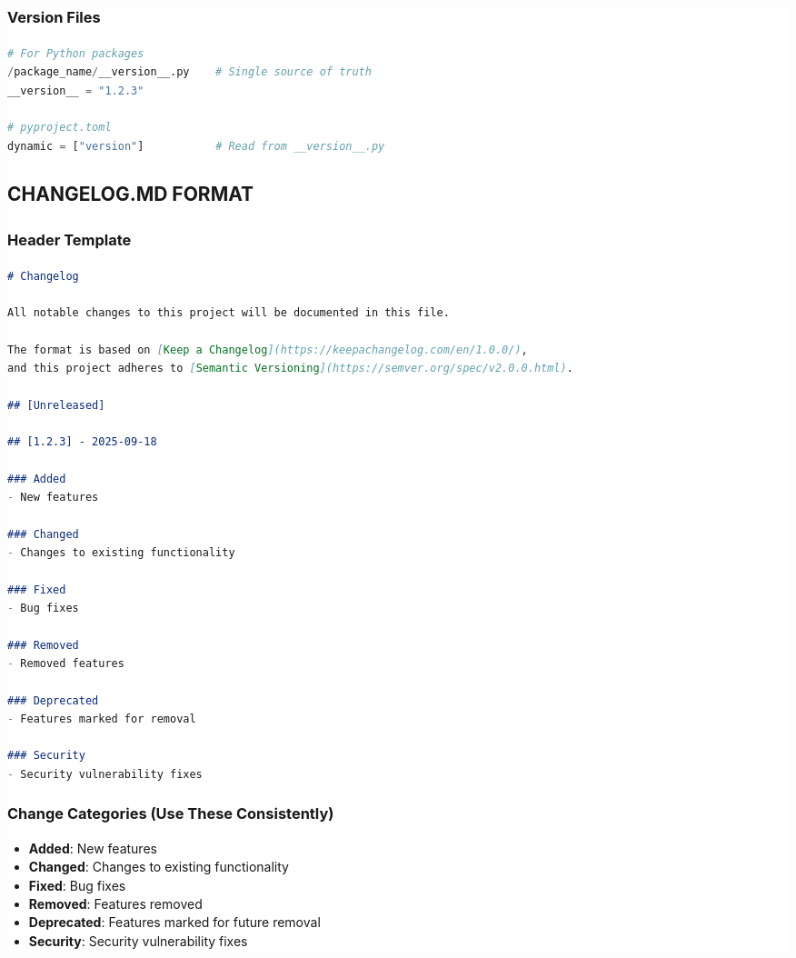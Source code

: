 ### Version Files
```python
# For Python packages
/package_name/__version__.py    # Single source of truth
__version__ = "1.2.3"

# pyproject.toml
dynamic = ["version"]           # Read from __version__.py
```

## CHANGELOG.MD FORMAT

### Header Template
```markdown
# Changelog

All notable changes to this project will be documented in this file.

The format is based on [Keep a Changelog](https://keepachangelog.com/en/1.0.0/),
and this project adheres to [Semantic Versioning](https://semver.org/spec/v2.0.0.html).

## [Unreleased]

## [1.2.3] - 2025-09-18

### Added
- New features

### Changed
- Changes to existing functionality

### Fixed
- Bug fixes

### Removed
- Removed features

### Deprecated
- Features marked for removal

### Security
- Security vulnerability fixes
```

### Change Categories (Use These Consistently)
- **Added**: New features
- **Changed**: Changes to existing functionality
- **Fixed**: Bug fixes
- **Removed**: Features removed
- **Deprecated**: Features marked for future removal
- **Security**: Security vulnerability fixes
